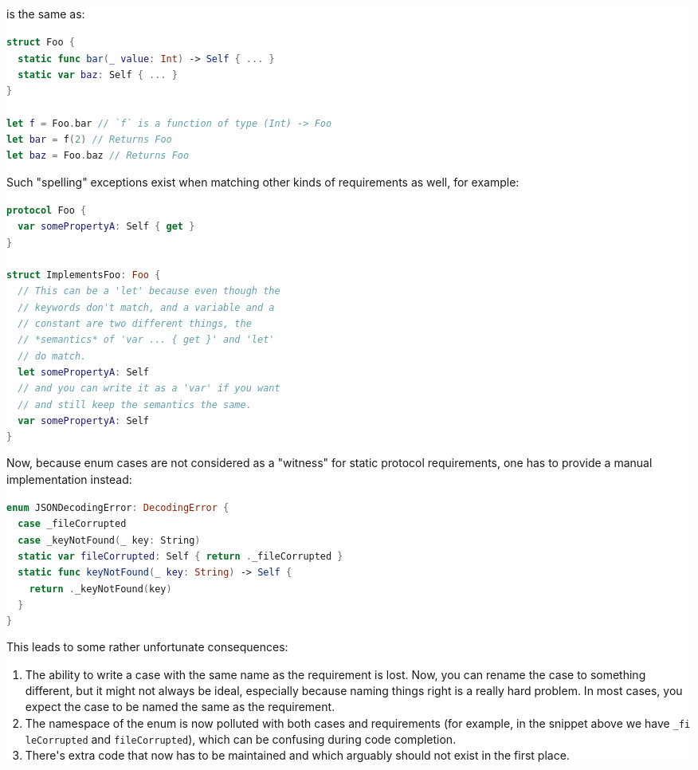 is the same as:

```swift
struct Foo {
  static func bar(_ value: Int) -> Self { ... }
  static var baz: Self { ... }
}

let f = Foo.bar // `f` is a function of type (Int) -> Foo
let bar = f(2) // Returns Foo
let baz = Foo.baz // Returns Foo
```

Such "spelling" exceptions exist when matching other kinds of requirements as well, for example:

```swift
protocol Foo {
  var somePropertyA: Self { get }
}

struct ImplementsFoo: Foo {
  // This can be a 'let' because even though the
  // keywords don't match, and a variable and a 
  // constant are two different things, the
  // *semantics* of 'var ... { get }' and 'let'
  // do match.
  let somePropertyA: Self
  // and you can write it as a 'var' if you want 
  // and still keep the semantics the same.
  var somePropertyA: Self
}
```

Now, because enum cases are not considered as a "witness" for static protocol requirements, one has to provide a manual implementation instead:

```swift
enum JSONDecodingError: DecodingError {
  case _fileCorrupted
  case _keyNotFound(_ key: String)
  static var fileCorrupted: Self { return ._fileCorrupted }
  static func keyNotFound(_ key: String) -> Self { 
    return ._keyNotFound(key) 
  }
}
```

This leads to some rather unfortunate consequences:

1. The ability to write a case with the same name as the requirement is lost. Now, you can rename the case to something different, but it might not always be ideal, especially because naming things right is a really hard problem. In most cases, you expect the case to be named the same as the requirement.
2. The namespace of the enum is now polluted with both cases and requirements (for example, in the snippet above we have `_fileCorrupted` and `fileCorrupted`), which can be confusing during code completion.
3. There's extra code that now has to be maintained and which arguably should not exist in the first place.
